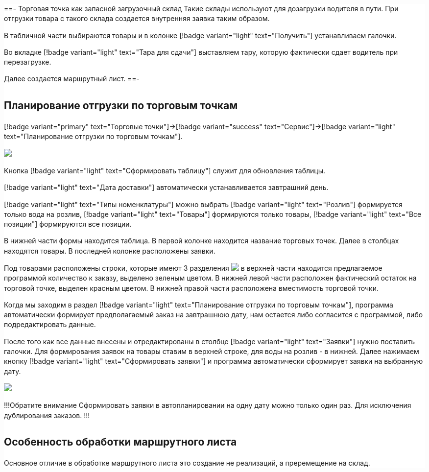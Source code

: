 ==- Торговая точка как запасной загрузочный склад
Такие склады используют для дозагрузки водителя в пути. При отгрузки товара с такого склада создается внутренняя заявка таким образом.

В табличной части выбираются товары и в колонке [!badge variant="light" text="Получить"] устанавливаем галочки.

Во вкладке [!badge variant="light" text="Тара для сдачи"] выставляем тару, которую фактически сдает водитель при перезагрузке.

Далее создается маршрутный лист. 
==-


## Планирование отгрузки по торговым точкам

[!badge variant="primary" text="Торговые точки"]->[!badge variant="success" text="Сервис"]->[!badge variant="light" text="Планирование отгрузки по торговым точкам"].

![](\images\торговые\тт4.jpg)

Кнопка [!badge variant="light" text="Сформировать таблицу"] служит для обновления таблицы.

[!badge variant="light" text="Дата доставки"] автоматически устанавливается завтрашний день.

[!badge variant="light" text="Типы номенклатуры"] можно выбрать [!badge variant="light" text="Розлив"] формируется только вода на розлив, [!badge variant="light" text="Товары"] формируются только товары, [!badge variant="light" text="Все позиции"] формируются все позиции.

В нижней части формы находится таблица. В первой колонке находится название торговых точек. Далее в столбцах находятся товары. В последней колонке расположены заявки. 

Под товарами расположены строки, которые имеют 3 разделения ![](\images\торговые\тт5.jpg)
в верхней части находится предлагаемое программой количество к заказу, выделено зеленым цветом. В нижней левой части расположен фактический остаток на торговой точке, выделен красным цветом. В нижней правой части расположена вместимость торговой точки. 

Когда мы заходим в раздел [!badge variant="light" text="Планирование отгрузки по торговым точкам"], программа автоматически формирует предполагаемый заказ на завтрашнюю дату, нам остается либо согласится с программой, либо подредактировать данные.

После того как все данные внесены и отредактированы в столбце [!badge variant="light" text="Заявки"] нужно поставить галочки. Для формирования заявок на товары ставим в верхней строке, для воды на розлив - в нижней. Далее нажимаем кнопку [!badge variant="light" text="Сформировать заявки"] и программа автоматически сформирует заявки на выбранную дату.

![](\images\торговые\тт3.gif)

!!!Обратите внимание
Сформировать заявки в автопланировании на одну дату можно только один раз. Для исключения дублирования заказов.
!!!

## Особенность обработки маршрутного листа

Основное отличие в обработке маршрутного листа это создание не реализаций, а преремещение на склад. 
